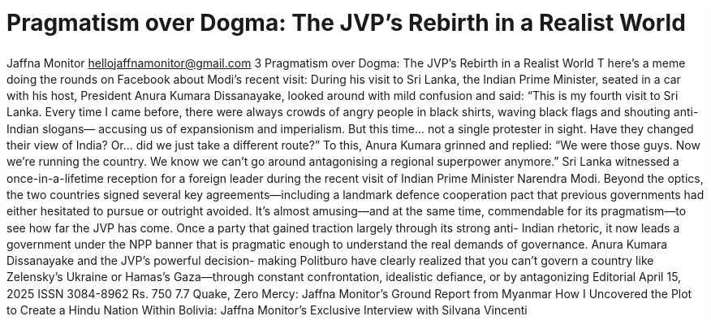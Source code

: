 # Pragmatism over Dogma: The JVP’s Rebirth in a Realist World

Jaffna Monitor
hellojaffnamonitor@gmail.com
3
Pragmatism over Dogma: The 
JVP’s Rebirth in a Realist World
T
here’s a meme doing the rounds on Facebook about 
Modi’s recent visit:
During his visit to Sri Lanka, the Indian Prime Minister, 
seated in a car with his host, President Anura Kumara 
Dissanayake, looked around with mild confusion and said: 
“This is my fourth visit to Sri Lanka. Every time I came 
before, there were always crowds of angry people in black 
shirts, waving black flags and shouting anti-Indian slogans—
accusing us of expansionism and imperialism. But this time... 
not a single protester in sight. Have they changed their view 
of India? Or... did we just take a different route?”
To this, Anura Kumara grinned and replied: “We were those 
guys. Now we’re running the country. We know we can’t go 
around antagonising a regional superpower anymore.”
Sri Lanka witnessed a once-in-a-lifetime reception for a 
foreign leader during the recent visit of Indian Prime Minister 
Narendra Modi. Beyond the optics, the two countries signed 
several key agreements—including a landmark defence 
cooperation pact that previous governments had either 
hesitated to pursue or outright avoided.
It’s almost amusing—and at the same time, commendable 
for its pragmatism—to see how far the JVP has come. Once 
a party that gained traction largely through its strong anti-
Indian rhetoric, it now leads a government under the NPP 
banner that is pragmatic enough to understand the real 
demands of governance.
Anura Kumara Dissanayake and the JVP’s powerful decision-
making Politburo have clearly realized that you can’t govern 
a country like Zelensky’s Ukraine or Hamas’s Gaza—through 
constant confrontation, idealistic defiance, or by antagonizing 
Editorial
April 15, 2025
ISSN 3084-8962
Rs. 750
7.7 Quake, Zero Mercy: 
Jaffna Monitor’s 
Ground Report from 
Myanmar
How I Uncovered 
the Plot to Create 
a Hindu Nation 
Within Bolivia: 
Jaffna Monitor’s Exclusive 
Interview with Silvana Vincenti
